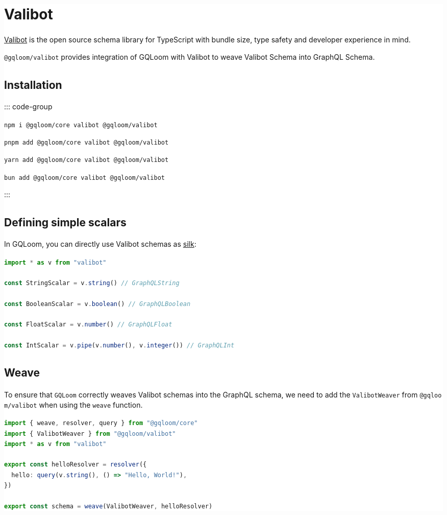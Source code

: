 # Valibot

[Valibot](https://valibot.dev/) is the open source schema library for TypeScript with bundle size, type safety and developer experience in mind.

`@gqloom/valibot` provides integration of GQLoom with Valibot to weave Valibot Schema into GraphQL Schema.

## Installation

::: code-group
```sh [npm]
npm i @gqloom/core valibot @gqloom/valibot
```
```sh [pnpm]
pnpm add @gqloom/core valibot @gqloom/valibot
```
```sh [yarn]
yarn add @gqloom/core valibot @gqloom/valibot
```
```sh [bun]
bun add @gqloom/core valibot @gqloom/valibot
```
:::

## Defining simple scalars

In GQLoom, you can directly use Valibot schemas as [silk](../silk):

```ts twoslash
import * as v from "valibot"

const StringScalar = v.string() // GraphQLString

const BooleanScalar = v.boolean() // GraphQLBoolean

const FloatScalar = v.number() // GraphQLFloat

const IntScalar = v.pipe(v.number(), v.integer()) // GraphQLInt
```

## Weave

To ensure that `GQLoom` correctly weaves Valibot schemas into the GraphQL schema, we need to add the `ValibotWeaver` from `@gqloom/valibot` when using the `weave` function.

```ts twoslash
import { weave, resolver, query } from "@gqloom/core"
import { ValibotWeaver } from "@gqloom/valibot"
import * as v from "valibot"

export const helloResolver = resolver({
  hello: query(v.string(), () => "Hello, World!"),
})

export const schema = weave(ValibotWeaver, helloResolver)
```
